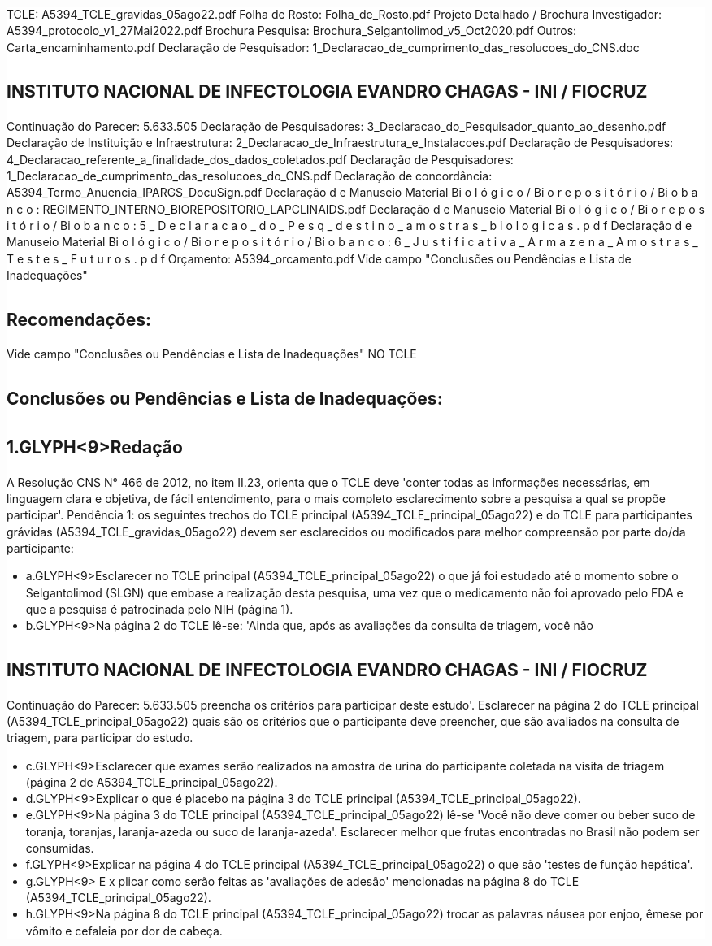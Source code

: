 TCLE: A5394\_TCLE\_gravidas\_05ago22.pdf
Folha de Rosto: Folha\_de\_Rosto.pdf
Projeto Detalhado / Brochura Investigador: A5394\_protocolo\_v1\_27Mai2022.pdf
Brochura Pesquisa: Brochura\_Selgantolimod\_v5\_Oct2020.pdf
Outros: Carta\_encaminhamento.pdf
Declaração de Pesquisador: 1\_Declaracao\_de\_cumprimento\_das\_resolucoes\_do\_CNS.doc
## INSTITUTO NACIONAL DE INFECTOLOGIA EVANDRO CHAGAS - INI / FIOCRUZ

Continuação do Parecer: 5.633.505
Declaração de Pesquisadores: 3\_Declaracao\_do\_Pesquisador\_quanto\_ao\_desenho.pdf
Declaração de Instituição e Infraestrutura: 2\_Declaracao\_de\_Infraestrutura\_e\_Instalacoes.pdf
Declaração de Pesquisadores: 4\_Declaracao\_referente\_a\_finalidade\_dos\_dados\_coletados.pdf
Declaração de Pesquisadores: 1\_Declaracao\_de\_cumprimento\_das\_resolucoes\_do\_CNS.pdf Declaração de concordância: A5394\_Termo\_Anuencia\_IPARGS\_DocuSign.pdf Declaração d e Manuseio  Material Bi o l ó g i c o / Bi o r e p o s i t ó r i o / Bi o b a n c o : REGIMENTO\_INTERNO\_BIOREPOSITORIO\_LAPCLINAIDS.pdf Declaração d e Manuseio  Material Bi o l ó g i c o / Bi o r e p o s i t ó r i o / Bi o b a n c o : 5 \_ D e c l a r a c a o \_ d o \_ P e s q \_ d e s t i n o \_ a m o s t r a s \_ b i o l o g i c a s . p d f Declaração d e Manuseio  Material Bi o l ó g i c o / Bi o r e p o s i t ó r i o / Bi o b a n c o : 6 \_ J u s t i f i c a t i v a \_ A r m a z e n a \_ A m o s t r a s \_ T e s t e s \_ F u t u r o s . p d f
Orçamento: A5394\_orcamento.pdf
Vide campo "Conclusões ou Pendências e Lista de Inadequações"
## Recomendações:
Vide campo "Conclusões ou Pendências e Lista de Inadequações"
NO TCLE
## Conclusões ou Pendências e Lista de Inadequações:
## 1.GLYPH&lt;9&gt;Redação
A Resolução CNS N° 466 de 2012, no item II.23, orienta que o TCLE deve 'conter todas as informações necessárias, em linguagem clara e objetiva, de fácil entendimento, para o mais completo esclarecimento sobre a pesquisa a qual se propõe participar'.
Pendência 1: os seguintes trechos do TCLE principal (A5394\_TCLE\_principal\_05ago22) e do TCLE para participantes grávidas (A5394\_TCLE\_gravidas\_05ago22) devem ser esclarecidos ou modificados para melhor compreensão por parte do/da participante:
- a.GLYPH&lt;9&gt;Esclarecer no TCLE principal (A5394\_TCLE\_principal\_05ago22) o que já foi estudado até o momento sobre o Selgantolimod (SLGN) que embase a realização desta pesquisa, uma vez que o medicamento não foi aprovado pelo FDA e que a pesquisa é patrocinada pelo NIH (página 1).
- b.GLYPH&lt;9&gt;Na página 2 do TCLE lê-se: 'Ainda que, após as avaliações da consulta de triagem, você não
## INSTITUTO NACIONAL DE INFECTOLOGIA EVANDRO CHAGAS - INI / FIOCRUZ

Continuação do Parecer: 5.633.505
preencha  os  critérios  para  participar  deste  estudo'.  Esclarecer  na  página  2  do  TCLE  principal (A5394\_TCLE\_principal\_05ago22) quais são os critérios que o participante deve preencher, que são avaliados na consulta de triagem, para participar do estudo.
- c.GLYPH&lt;9&gt;Esclarecer que exames serão realizados na amostra de urina do participante coletada na visita de triagem (página 2 de A5394\_TCLE\_principal\_05ago22).
- d.GLYPH&lt;9&gt;Explicar o que é placebo na página 3 do TCLE principal (A5394\_TCLE\_principal\_05ago22).
- e.GLYPH&lt;9&gt;Na página 3 do TCLE principal (A5394\_TCLE\_principal\_05ago22) lê-se 'Você não deve comer ou beber suco de toranja, toranjas, laranja-azeda ou suco de laranja-azeda'. Esclarecer melhor que frutas encontradas no Brasil não podem ser consumidas.
- f.GLYPH&lt;9&gt;Explicar na página 4 do TCLE principal (A5394\_TCLE\_principal\_05ago22) o que são 'testes de função hepática'.
- g.GLYPH&lt;9&gt; E x plicar  como  serão  feitas  as  'avaliações  de  adesão'  mencionadas  na  página  8  do  TCLE (A5394\_TCLE\_principal\_05ago22).
- h.GLYPH&lt;9&gt;Na página 8 do TCLE principal (A5394\_TCLE\_principal\_05ago22) trocar as palavras náusea por enjoo, êmese por vômito e cefaleia por dor de cabeça.